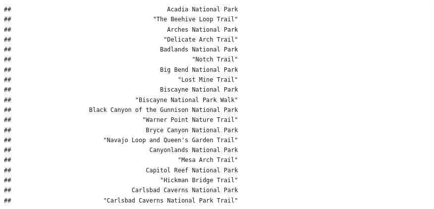     ##                                            Acadia National Park 
    ##                                        "The Beehive Loop Trail" 
    ##                                            Arches National Park 
    ##                                           "Delicate Arch Trail" 
    ##                                          Badlands National Park 
    ##                                                   "Notch Trail" 
    ##                                          Big Bend National Park 
    ##                                               "Lost Mine Trail" 
    ##                                          Biscayne National Park 
    ##                                   "Biscayne National Park Walk" 
    ##                      Black Canyon of the Gunnison National Park 
    ##                                     "Warner Point Nature Trail" 
    ##                                      Bryce Canyon National Park 
    ##                          "Navajo Loop and Queen's Garden Trail" 
    ##                                       Canyonlands National Park 
    ##                                               "Mesa Arch Trail" 
    ##                                      Capitol Reef National Park 
    ##                                          "Hickman Bridge Trail" 
    ##                                  Carlsbad Caverns National Park 
    ##                          "Carlsbad Caverns National Park Trail" 